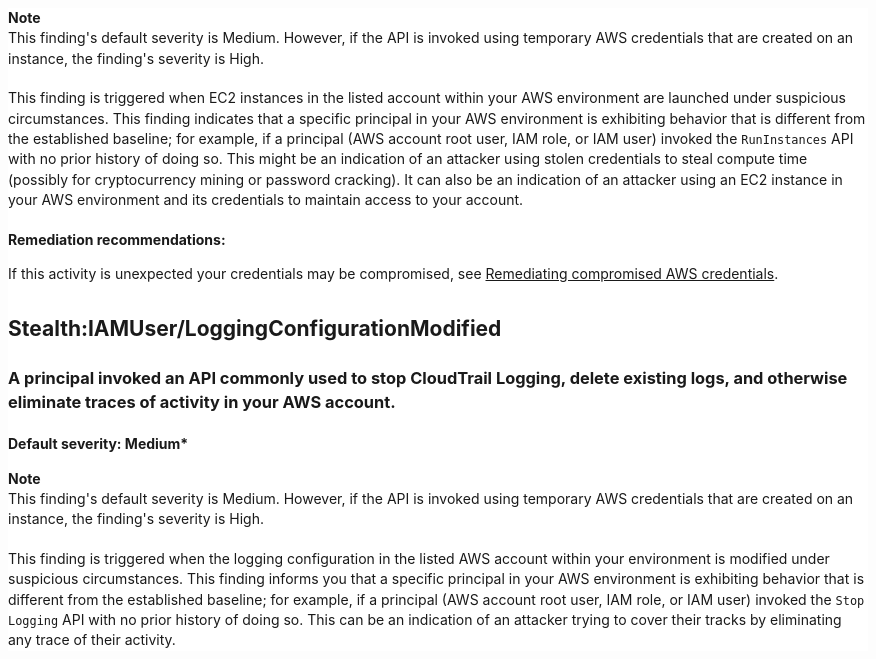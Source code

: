**Note**  
This finding's default severity is Medium\. However, if the API is invoked using temporary AWS credentials that are created on an instance, the finding's severity is High\.

#### <a name="resourceconsumption-iam-computeresources_full"></a>

This finding is triggered when EC2 instances in the listed account within your AWS environment are launched under suspicious circumstances\. This finding indicates that a specific principal in your AWS environment is exhibiting behavior that is different from the established baseline; for example, if a principal \(AWS account root user, IAM role, or IAM user\) invoked the `RunInstances` API with no prior history of doing so\. This might be an indication of an attacker using stolen credentials to steal compute time \(possibly for cryptocurrency mining or password cracking\)\. It can also be an indication of an attacker using an EC2 instance in your AWS environment and its credentials to maintain access to your account\.



#### <a name="resourceconsumption-iam-computeresources_remediation"></a>

**Remediation recommendations:**

If this activity is unexpected your credentials may be compromised, see [Remediating compromised AWS credentials](guardduty_remediate.md#compromised-creds)\.

## Stealth:IAMUser/LoggingConfigurationModified<a name="stealth-iam-loggingconfigurationmodified"></a>

### A principal invoked an API commonly used to stop CloudTrail Logging, delete existing logs, and otherwise eliminate traces of activity in your AWS account\.<a name="stealth-iam-loggingconfigurationmodified_description"></a>

#### <a name="stealth-iam-loggingconfigurationmodified_severity"></a>

**Default severity: Medium\***

**Note**  
This finding's default severity is Medium\. However, if the API is invoked using temporary AWS credentials that are created on an instance, the finding's severity is High\.

#### <a name="stealth-iam-loggingconfigurationmodified_full"></a>

This finding is triggered when the logging configuration in the listed AWS account within your environment is modified under suspicious circumstances\. This finding informs you that a specific principal in your AWS environment is exhibiting behavior that is different from the established baseline; for example, if a principal \(AWS account root user, IAM role, or IAM user\) invoked the `StopLogging` API with no prior history of doing so\. This can be an indication of an attacker trying to cover their tracks by eliminating any trace of their activity\.

#### <a name="stealth-iam-loggingconfigurationmodified_remediation"></a>
